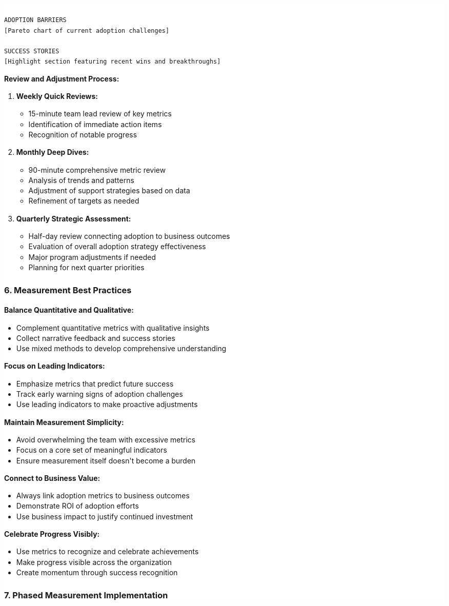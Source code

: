 ```

ADOPTION BARRIERS
[Pareto chart of current adoption challenges]

SUCCESS STORIES
[Highlight section featuring recent wins and breakthroughs]
```

**Review and Adjustment Process:**

1. **Weekly Quick Reviews:**
   - 15-minute team lead review of key metrics
   - Identification of immediate action items
   - Recognition of notable progress

2. **Monthly Deep Dives:**
   - 90-minute comprehensive metric review
   - Analysis of trends and patterns
   - Adjustment of support strategies based on data
   - Refinement of targets as needed

3. **Quarterly Strategic Assessment:**
   - Half-day review connecting adoption to business outcomes
   - Evaluation of overall adoption strategy effectiveness
   - Major program adjustments if needed
   - Planning for next quarter priorities

### 6. Measurement Best Practices

**Balance Quantitative and Qualitative:**
- Complement quantitative metrics with qualitative insights
- Collect narrative feedback and success stories
- Use mixed methods to develop comprehensive understanding

**Focus on Leading Indicators:**
- Emphasize metrics that predict future success
- Track early warning signs of adoption challenges
- Use leading indicators to make proactive adjustments

**Maintain Measurement Simplicity:**
- Avoid overwhelming the team with excessive metrics
- Focus on a core set of meaningful indicators
- Ensure measurement itself doesn't become a burden

**Connect to Business Value:**
- Always link adoption metrics to business outcomes
- Demonstrate ROI of adoption efforts
- Use business impact to justify continued investment

**Celebrate Progress Visibly:**
- Use metrics to recognize and celebrate achievements
- Make progress visible across the organization
- Create momentum through success recognition

### 7. Phased Measurement Implementation
